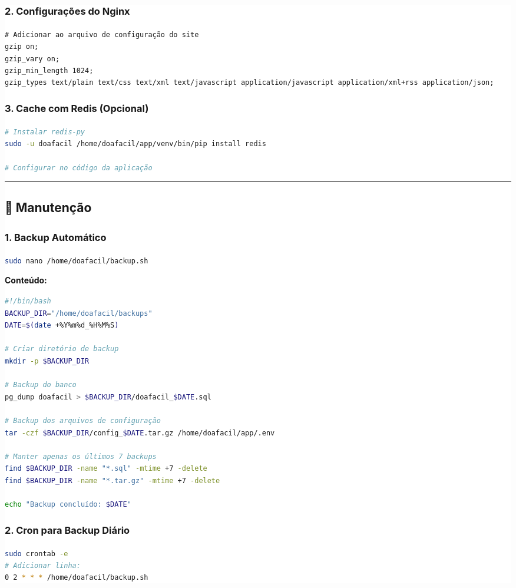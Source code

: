 ### 2. **Configurações do Nginx**
```nginx
# Adicionar ao arquivo de configuração do site
gzip on;
gzip_vary on;
gzip_min_length 1024;
gzip_types text/plain text/css text/xml text/javascript application/javascript application/xml+rss application/json;
```

### 3. **Cache com Redis (Opcional)**
```bash
# Instalar redis-py
sudo -u doafacil /home/doafacil/app/venv/bin/pip install redis

# Configurar no código da aplicação
```

---

## 🔧 **Manutenção**

### 1. **Backup Automático**
```bash
sudo nano /home/doafacil/backup.sh
```

**Conteúdo:**
```bash
#!/bin/bash
BACKUP_DIR="/home/doafacil/backups"
DATE=$(date +%Y%m%d_%H%M%S)

# Criar diretório de backup
mkdir -p $BACKUP_DIR

# Backup do banco
pg_dump doafacil > $BACKUP_DIR/doafacil_$DATE.sql

# Backup dos arquivos de configuração
tar -czf $BACKUP_DIR/config_$DATE.tar.gz /home/doafacil/app/.env

# Manter apenas os últimos 7 backups
find $BACKUP_DIR -name "*.sql" -mtime +7 -delete
find $BACKUP_DIR -name "*.tar.gz" -mtime +7 -delete

echo "Backup concluído: $DATE"
```

### 2. **Cron para Backup Diário**
```bash
sudo crontab -e
# Adicionar linha:
0 2 * * * /home/doafacil/backup.sh
```
